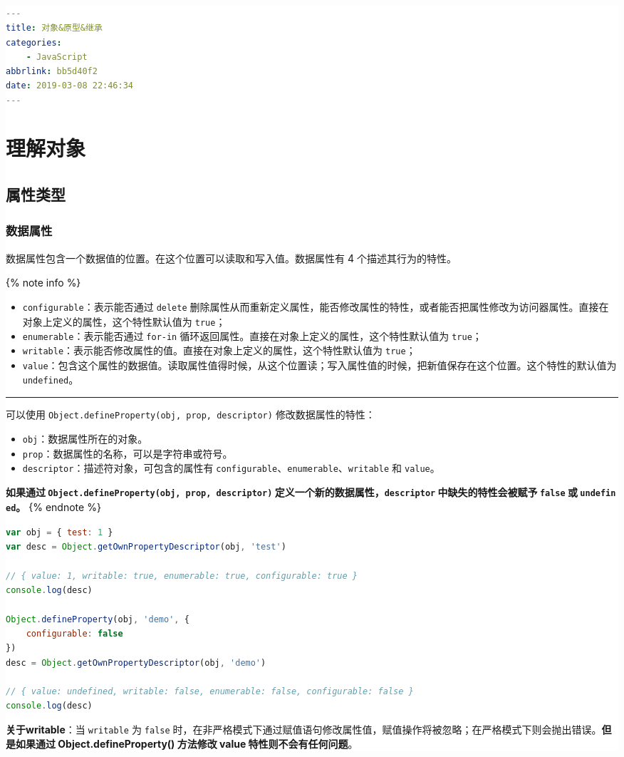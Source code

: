 ```yaml
---
title: 对象&原型&继承
categories:
    - JavaScript
abbrlink: bb5d40f2
date: 2019-03-08 22:46:34
---
```


# 理解对象

## 属性类型

### 数据属性

数据属性包含一个数据值的位置。在这个位置可以读取和写入值。数据属性有 4 个描述其行为的特性。

{% note info %}
- `configurable`：表示能否通过 `delete` 删除属性从而重新定义属性，能否修改属性的特性，或者能否把属性修改为访问器属性。直接在对象上定义的属性，这个特性默认值为 `true`；
- `enumerable`：表示能否通过 `for-in` 循环返回属性。直接在对象上定义的属性，这个特性默认值为 `true`；
- `writable`：表示能否修改属性的值。直接在对象上定义的属性，这个特性默认值为 `true`；
- `value`：包含这个属性的数据值。读取属性值得时候，从这个位置读；写入属性值的时候，把新值保存在这个位置。这个特性的默认值为 `undefined`。
---
可以使用 `Object.defineProperty(obj, prop, descriptor)` 修改数据属性的特性：
- `obj`：数据属性所在的对象。
- `prop`：数据属性的名称，可以是字符串或符号。
- `descriptor`：描述符对象，可包含的属性有 `configurable`、`enumerable`、`writable` 和 `value`。

**如果通过 `Object.defineProperty(obj, prop, descriptor)` 定义一个新的数据属性，`descriptor` 中缺失的特性会被赋予 `false` 或 `undefined`。**
{% endnote %}

```js
var obj = { test: 1 }
var desc = Object.getOwnPropertyDescriptor(obj, 'test')

// { value: 1, writable: true, enumerable: true, configurable: true }
console.log(desc)

Object.defineProperty(obj, 'demo', {
    configurable: false
})
desc = Object.getOwnPropertyDescriptor(obj, 'demo')

// { value: undefined, writable: false, enumerable: false, configurable: false }
console.log(desc)
```

**关于writable**：当 `writable` 为 `false` 时，在非严格模式下通过赋值语句修改属性值，赋值操作将被忽略；在严格模式下则会抛出错误。**但是如果通过 Object.defineProperty() 方法修改 value 特性则不会有任何问题**。
